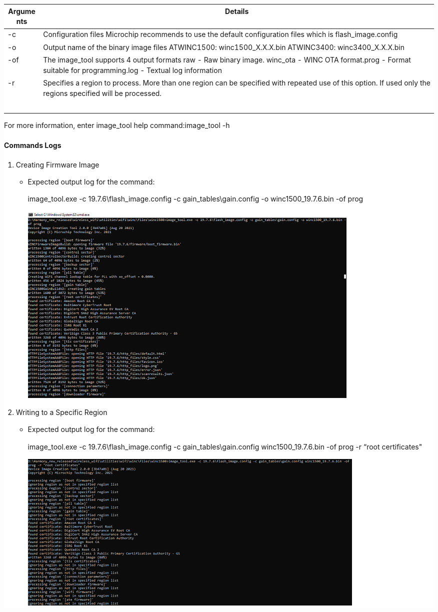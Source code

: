|Arguments|Details|
|---------|-------|
|-c|Configuration files Microchip recommends to use the default configuration files which is flash\_image.config|
|-o|Output name of the binary image files ATWINC1500: winc1500\_X.X.X.bin ATWINC3400: winc3400\_X.X.X.bin|
|-of|The image\_tool supports 4 output formats raw - Raw binary image. winc\_ota - WINC OTA format.prog - Format suitable for programming.log - Textual log information|
|-r|Specifies a region to process. More than one region can be specified with repeated use of this option. If used only the regions specified will be processed.|
| |

For more information, enter image\_tool help command:image\_tool -h

#### Commands Logs

1.  Creating Firmware Image

    -   Expected output log for the command:

        image\_tool.exe -c 19.7.6\\flash\_image.config -c gain\_tables\\gain.config -o winc1500\_19.7.6.bin -of prog

        ![](images/GUID-ADFB985A-8A47-4912-A994-B8A01038E132-low.png)

2.  Writing to a Specific Region

    -   Expected output log for the command:

        image\_tool.exe -c 19.7.6\\flash\_image.config -c gain\_tables\\gain.config winc1500\_19.7.6.bin -of prog -r “root certificates"

        ![](images/GUID-8A83982C-B663-43FF-9B0B-23812B5A74FA-low.png)
